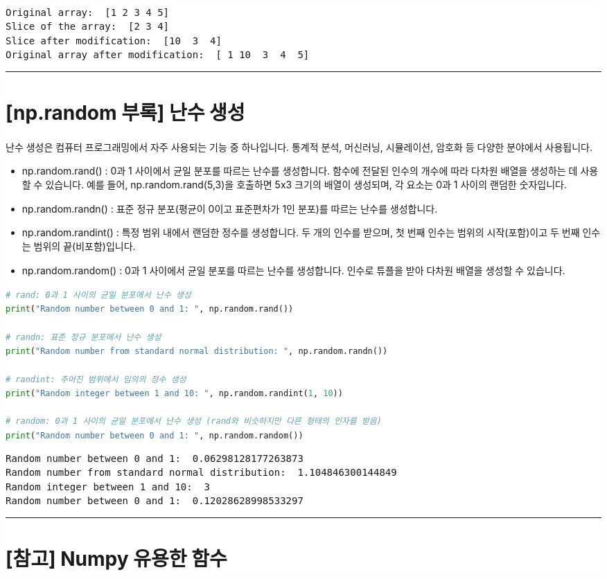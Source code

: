 <pre>
Original array:  [1 2 3 4 5]
Slice of the array:  [2 3 4]
Slice after modification:  [10  3  4]
Original array after modification:  [ 1 10  3  4  5]
</pre>
___


# [np.random 부록]  난수 생성





난수 생성은 컴퓨터 프로그래밍에서 자주 사용되는 기능 중 하나입니다. 통계적 분석, 머신러닝, 시뮬레이션, 암호화 등 다양한 분야에서 사용됩니다.







* np.random.rand() : 0과 1 사이에서 균일 분포를 따르는 난수를 생성합니다. 함수에 전달된 인수의 개수에 따라 다차원 배열을 생성하는 데 사용할 수 있습니다. 예를 들어, np.random.rand(5,3)을 호출하면 5x3 크기의 배열이 생성되며, 각 요소는 0과 1 사이의 랜덤한 숫자입니다.

* np.random.randn() : 표준 정규 분포(평균이 0이고 표준편차가 1인 분포)를 따르는 난수를 생성합니다.

* np.random.randint() : 특정 범위 내에서 랜덤한 정수를 생성합니다. 두 개의 인수를 받으며, 첫 번째 인수는 범위의 시작(포함)이고 두 번째 인수는 범위의 끝(비포함)입니다.

* np.random.random() : 0과 1 사이에서 균일 분포를 따르는 난수를 생성합니다. 인수로 튜플을 받아 다차원 배열을 생성할 수 있습니다.



```python
# rand: 0과 1 사이의 균일 분포에서 난수 생성
print("Random number between 0 and 1: ", np.random.rand())

# randn: 표준 정규 분포에서 난수 생성
print("Random number from standard normal distribution: ", np.random.randn())

# randint: 주어진 범위에서 임의의 정수 생성
print("Random integer between 1 and 10: ", np.random.randint(1, 10))

# random: 0과 1 사이의 균일 분포에서 난수 생성 (rand와 비슷하지만 다른 형태의 인자를 받음)
print("Random number between 0 and 1: ", np.random.random())
```

<pre>
Random number between 0 and 1:  0.06298128177263873
Random number from standard normal distribution:  1.104846300144849
Random integer between 1 and 10:  3
Random number between 0 and 1:  0.12028628998533297
</pre>
___


# [참고] Numpy 유용한 함수
